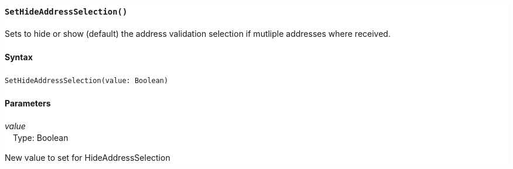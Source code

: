 ### `SetHideAddressSelection()`

Sets to hide or show (default) the address validation selection
if mutliple addresses where received.


#### Syntax

```al
SetHideAddressSelection(value: Boolean)
```

#### Parameters

*value*<br>
&emsp;Type: Boolean <br>

New value to set for HideAddressSelection


